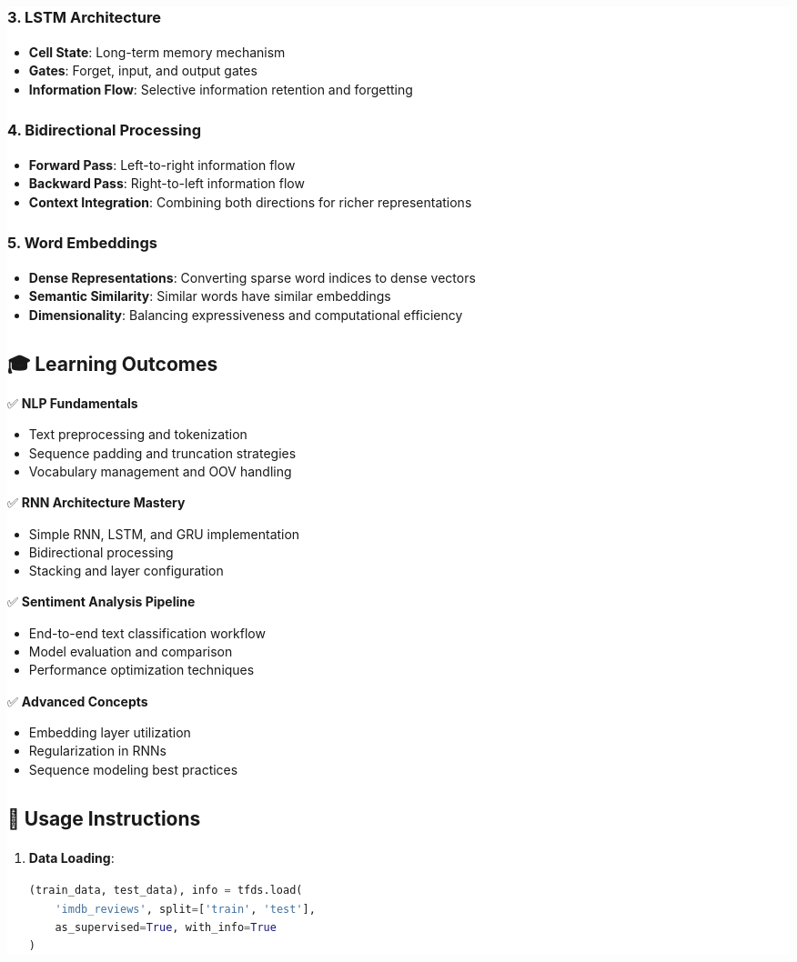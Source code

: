### 3. LSTM Architecture

- **Cell State**: Long-term memory mechanism
- **Gates**: Forget, input, and output gates
- **Information Flow**: Selective information retention and forgetting

### 4. Bidirectional Processing

- **Forward Pass**: Left-to-right information flow
- **Backward Pass**: Right-to-left information flow
- **Context Integration**: Combining both directions for richer representations

### 5. Word Embeddings

- **Dense Representations**: Converting sparse word indices to dense vectors
- **Semantic Similarity**: Similar words have similar embeddings
- **Dimensionality**: Balancing expressiveness and computational efficiency

## 🎓 Learning Outcomes

✅ **NLP Fundamentals**

- Text preprocessing and tokenization
- Sequence padding and truncation strategies
- Vocabulary management and OOV handling

✅ **RNN Architecture Mastery**

- Simple RNN, LSTM, and GRU implementation
- Bidirectional processing
- Stacking and layer configuration

✅ **Sentiment Analysis Pipeline**

- End-to-end text classification workflow
- Model evaluation and comparison
- Performance optimization techniques

✅ **Advanced Concepts**

- Embedding layer utilization
- Regularization in RNNs
- Sequence modeling best practices

## 🔧 Usage Instructions

1. **Data Loading**:

   ```python
   (train_data, test_data), info = tfds.load(
       'imdb_reviews', split=['train', 'test'],
       as_supervised=True, with_info=True
   )
   ```

